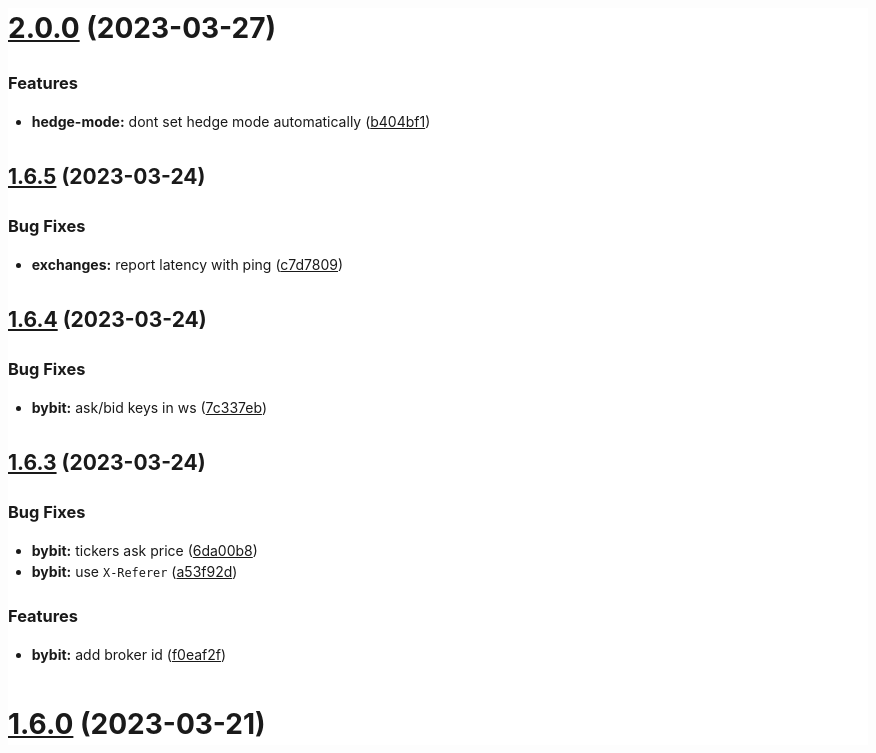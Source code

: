 

# [2.0.0](https://github.com/gmtech-xyz/safe-cex/compare/v1.6.5...v2.0.0) (2023-03-27)


### Features

* **hedge-mode:** dont set hedge mode automatically ([b404bf1](https://github.com/gmtech-xyz/safe-cex/commit/b404bf1467600c6eb1e1080b2bd214a353e329b9))



## [1.6.5](https://github.com/gmtech-xyz/safe-cex/compare/v1.6.4...v1.6.5) (2023-03-24)


### Bug Fixes

* **exchanges:** report latency with ping ([c7d7809](https://github.com/gmtech-xyz/safe-cex/commit/c7d7809537a183982591853292ab59a14538442a))



## [1.6.4](https://github.com/gmtech-xyz/safe-cex/compare/v1.6.3...v1.6.4) (2023-03-24)


### Bug Fixes

* **bybit:** ask/bid keys in ws ([7c337eb](https://github.com/gmtech-xyz/safe-cex/commit/7c337eb68cf97cdab0607c48a54ddfd00d29f5c6))



## [1.6.3](https://github.com/gmtech-xyz/safe-cex/compare/v1.6.0...v1.6.3) (2023-03-24)


### Bug Fixes

* **bybit:** tickers ask price ([6da00b8](https://github.com/gmtech-xyz/safe-cex/commit/6da00b8b9cb59350bb249c8169e10049bc46dff9))
* **bybit:** use `X-Referer` ([a53f92d](https://github.com/gmtech-xyz/safe-cex/commit/a53f92d76de998d52a11e67280b672678b83426d))


### Features

* **bybit:** add broker id ([f0eaf2f](https://github.com/gmtech-xyz/safe-cex/commit/f0eaf2fcce4192fd1252c99134c6626e738fa42f))



# [1.6.0](https://github.com/gmtech-xyz/safe-cex/compare/v1.5.0...v1.6.0) (2023-03-21)
